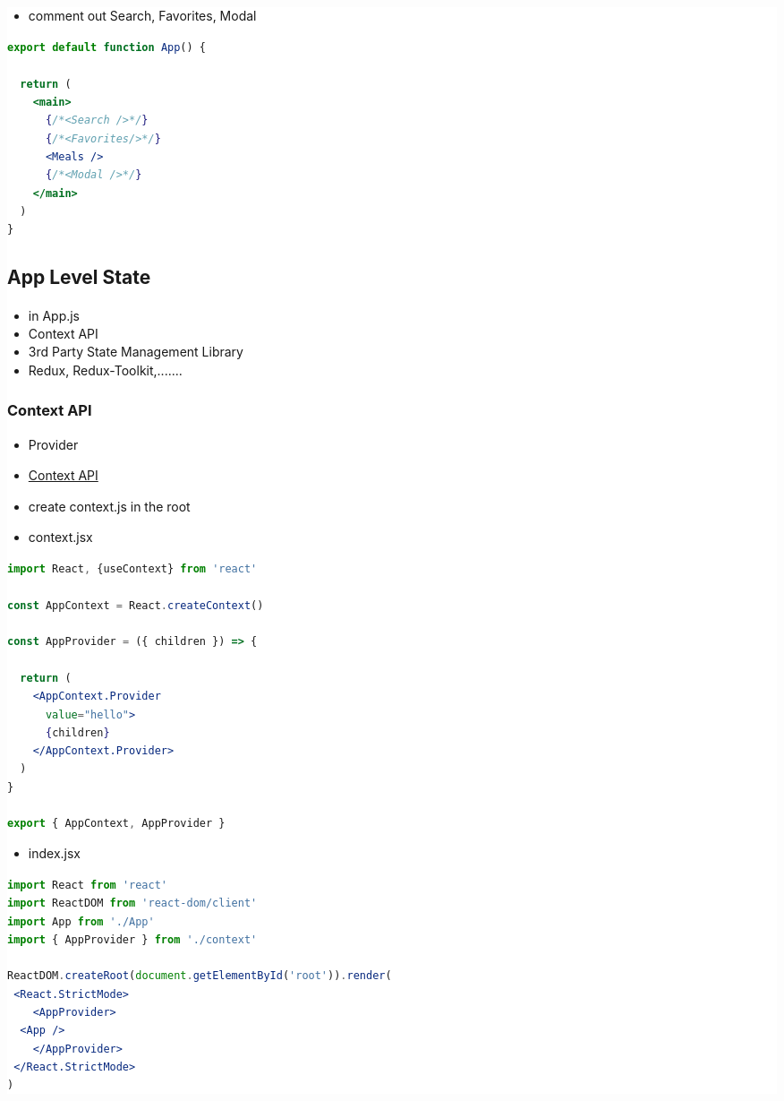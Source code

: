 - comment out Search, Favorites, Modal

```jsx
export default function App() {

  return (
    <main>
      {/*<Search />*/}  
      {/*<Favorites/>*/}  
      <Meals />
      {/*<Modal />*/}  
    </main>
  )
}
```

## App Level State

- in App.js
- Context API
- 3rd Party State Management Library
- Redux, Redux-Toolkit,.......

### Context API

- Provider
- [Context API](https://www.freecodecamp.org/news/using-the-react-context-api-getting-started-2018/)

- create context.js in the root
- context.jsx

```jsx
import React, {useContext} from 'react'

const AppContext = React.createContext()

const AppProvider = ({ children }) => {

  return (
    <AppContext.Provider
      value="hello">
      {children}
    </AppContext.Provider>
  )
}

export { AppContext, AppProvider }
```

- index.jsx

```jsx
import React from 'react'
import ReactDOM from 'react-dom/client'
import App from './App'
import { AppProvider } from './context'

ReactDOM.createRoot(document.getElementById('root')).render(
 <React.StrictMode>
    <AppProvider>
  <App />
    </AppProvider>
 </React.StrictMode>
)
```
